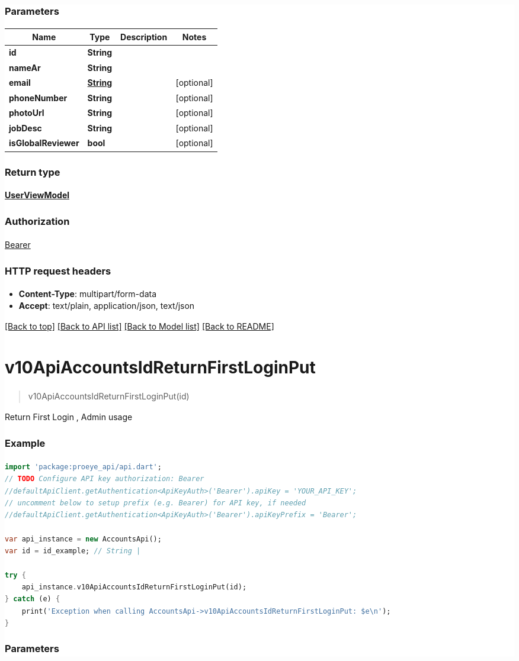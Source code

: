### Parameters

Name | Type | Description  | Notes
------------- | ------------- | ------------- | -------------
 **id** | **String**|  | 
 **nameAr** | **String**|  | 
 **email** | [**String**](String.md)|  | [optional] 
 **phoneNumber** | **String**|  | [optional] 
 **photoUrl** | **String**|  | [optional] 
 **jobDesc** | **String**|  | [optional] 
 **isGlobalReviewer** | **bool**|  | [optional] 

### Return type

[**UserViewModel**](UserViewModel.md)

### Authorization

[Bearer](../README.md#Bearer)

### HTTP request headers

 - **Content-Type**: multipart/form-data
 - **Accept**: text/plain, application/json, text/json

[[Back to top]](#) [[Back to API list]](../README.md#documentation-for-api-endpoints) [[Back to Model list]](../README.md#documentation-for-models) [[Back to README]](../README.md)

# **v10ApiAccountsIdReturnFirstLoginPut**
> v10ApiAccountsIdReturnFirstLoginPut(id)

Return First Login , Admin usage 

### Example 
```dart
import 'package:proeye_api/api.dart';
// TODO Configure API key authorization: Bearer
//defaultApiClient.getAuthentication<ApiKeyAuth>('Bearer').apiKey = 'YOUR_API_KEY';
// uncomment below to setup prefix (e.g. Bearer) for API key, if needed
//defaultApiClient.getAuthentication<ApiKeyAuth>('Bearer').apiKeyPrefix = 'Bearer';

var api_instance = new AccountsApi();
var id = id_example; // String | 

try { 
    api_instance.v10ApiAccountsIdReturnFirstLoginPut(id);
} catch (e) {
    print('Exception when calling AccountsApi->v10ApiAccountsIdReturnFirstLoginPut: $e\n');
}
```

### Parameters
